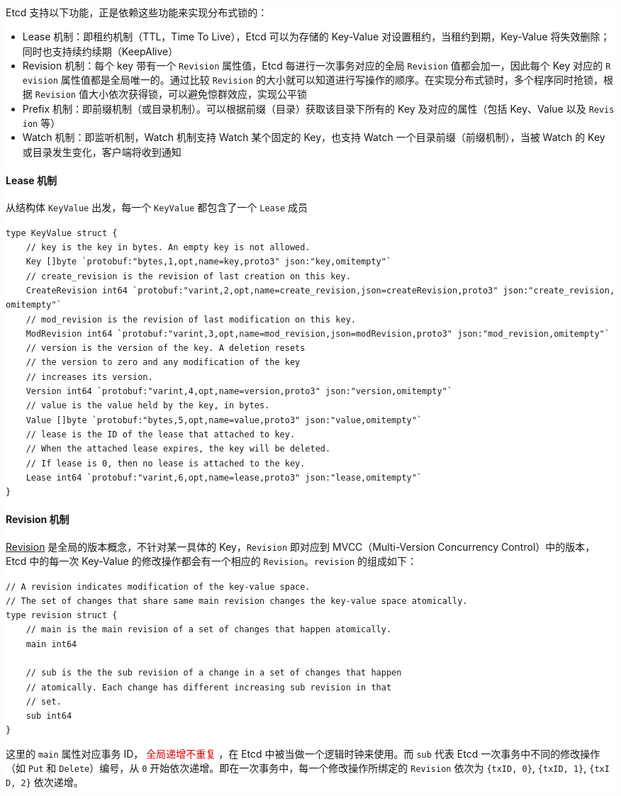 Etcd 支持以下功能，正是依赖这些功能来实现分布式锁的：
-	Lease 机制：即租约机制（TTL，Time To Live），Etcd 可以为存储的 Key-Value 对设置租约，当租约到期，Key-Value 将失效删除；同时也支持续约续期（KeepAlive）
-	Revision 机制：每个 key 带有一个 `Revision` 属性值，Etcd 每进行一次事务对应的全局 `Revision` 值都会加一，因此每个 Key 对应的 `Revision` 属性值都是全局唯一的。通过比较 `Revision` 的大小就可以知道进行写操作的顺序。在实现分布式锁时，多个程序同时抢锁，根据 `Revision` 值大小依次获得锁，可以避免惊群效应，实现公平锁
-	Prefix 机制：即前缀机制（或目录机制）。可以根据前缀（目录）获取该目录下所有的 Key 及对应的属性（包括 Key、Value 以及 `Revision` 等）
-	Watch 机制：即监听机制，Watch 机制支持 Watch 某个固定的 Key，也支持 Watch 一个目录前缀（前缀机制），当被 Watch 的 Key 或目录发生变化，客户端将收到通知

####	Lease 机制
从结构体 `KeyValue` 出发，每一个 `KeyValue` 都包含了一个 `Lease` 成员
```golang
type KeyValue struct {
    // key is the key in bytes. An empty key is not allowed.
    Key []byte `protobuf:"bytes,1,opt,name=key,proto3" json:"key,omitempty"`
    // create_revision is the revision of last creation on this key.
    CreateRevision int64 `protobuf:"varint,2,opt,name=create_revision,json=createRevision,proto3" json:"create_revision,omitempty"`
    // mod_revision is the revision of last modification on this key.
    ModRevision int64 `protobuf:"varint,3,opt,name=mod_revision,json=modRevision,proto3" json:"mod_revision,omitempty"`
    // version is the version of the key. A deletion resets
    // the version to zero and any modification of the key
    // increases its version.
    Version int64 `protobuf:"varint,4,opt,name=version,proto3" json:"version,omitempty"`
    // value is the value held by the key, in bytes.
    Value []byte `protobuf:"bytes,5,opt,name=value,proto3" json:"value,omitempty"`
    // lease is the ID of the lease that attached to key.
    // When the attached lease expires, the key will be deleted.
    // If lease is 0, then no lease is attached to the key.
    Lease int64 `protobuf:"varint,6,opt,name=lease,proto3" json:"lease,omitempty"`
}
```

####	Revision 机制
[Revision](https://github.com/etcd-io/etcd/blob/v3.3.10/mvcc/revision.go) 是全局的版本概念，不针对某一具体的 Key，`Revision` 即对应到 MVCC（Multi-Version Concurrency Control）中的版本，Etcd 中的每一次 Key-Value 的修改操作都会有一个相应的 `Revision`。`revision` 的组成如下：
```golang
// A revision indicates modification of the key-value space.
// The set of changes that share same main revision changes the key-value space atomically.
type revision struct {
    // main is the main revision of a set of changes that happen atomically.
    main int64

    // sub is the the sub revision of a change in a set of changes that happen
    // atomically. Each change has different increasing sub revision in that
    // set.
    sub int64
}
```
这里的 `main` 属性对应事务 ID，<font color="#dd0000"> 全局递增不重复 </font>，在 Etcd 中被当做一个逻辑时钟来使用。而 `sub` 代表 Etcd 一次事务中不同的修改操作（如 `Put` 和 `Delete`）编号，从 `0` 开始依次递增。即在一次事务中，每一个修改操作所绑定的 `Revision` 依次为 `{txID, 0}`, `{txID, 1}`, `{txID, 2}` 依次递增。
